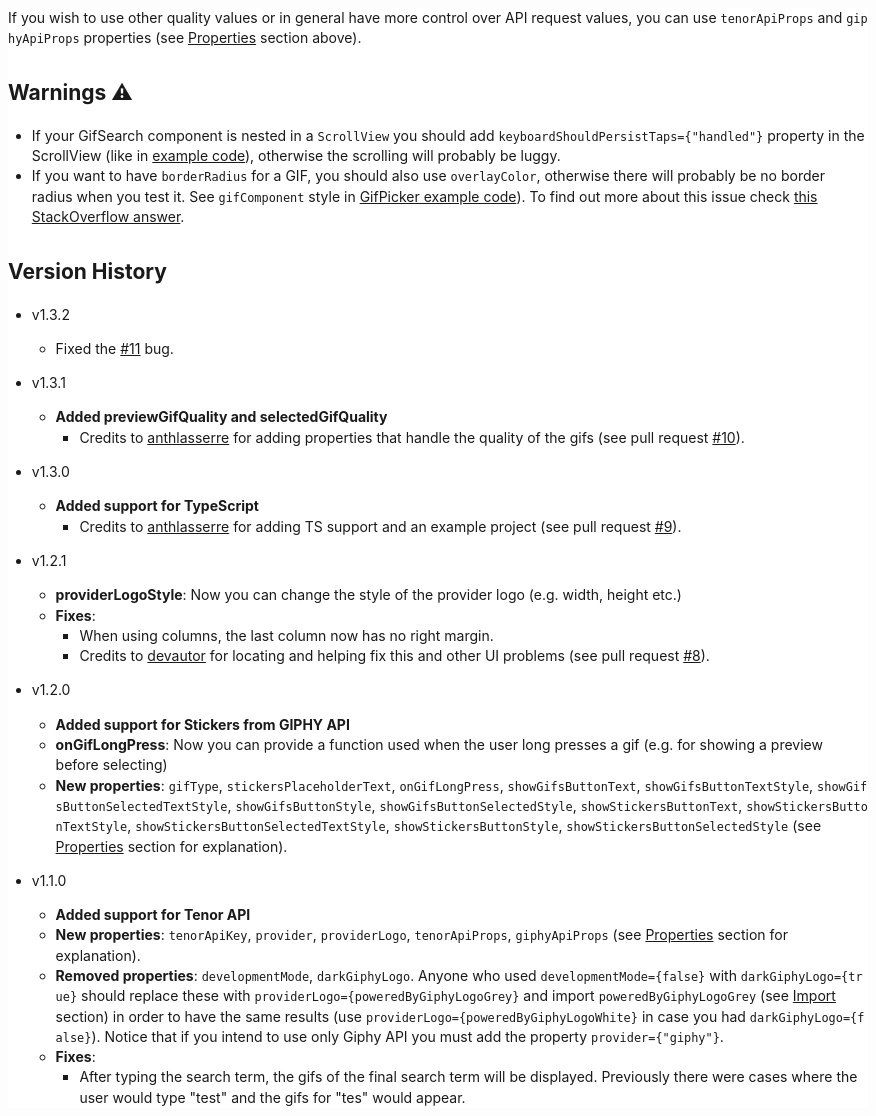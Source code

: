 If you wish to use other quality values or in general have more control over API request values, you can use `tenorApiProps` and `giphyApiProps` properties (see [Properties](#properties) section above).

## Warnings :warning:

- If your GifSearch component is nested in a `ScrollView` you should add `keyboardShouldPersistTaps={"handled"}` property in the ScrollView (like in [example code](Examples/js-example/App.js)), otherwise the scrolling will probably be luggy.
- If you want to have `borderRadius` for a GIF, you should also use `overlayColor`, otherwise there will probably be no border radius when you test it. See `gifComponent` style in [GifPicker example code](Examples/ts-example/src/components/GifPicker.tsx)). To find out more about this issue check [this StackOverflow answer](https://stackoverflow.com/a/41715524/7053344).

## Version History

- v1.3.2

  - Fixed the [#11](https://github.com/Thanasis1101/react-native-gif-search/pull/11) bug.

- v1.3.1

  - **Added previewGifQuality and selectedGifQuality**
    - Credits to [anthlasserre](https://github.com/anthlasserre) for adding properties that handle the quality of the gifs (see pull request [#10](https://github.com/Thanasis1101/react-native-gif-search/pull/10)).

- v1.3.0

  - **Added support for TypeScript**
    - Credits to [anthlasserre](https://github.com/anthlasserre) for adding TS support and an example project (see pull request [#9](https://github.com/Thanasis1101/react-native-gif-search/pull/9)).

- v1.2.1

  - **providerLogoStyle**: Now you can change the style of the provider logo (e.g. width, height etc.)
  - **Fixes**:
    - When using columns, the last column now has no right margin.
    - Credits to [devautor](https://github.com/devautor) for locating and helping fix this and other UI problems (see pull request [#8](https://github.com/Thanasis1101/react-native-gif-search/pull/8)).

- v1.2.0

  - **Added support for Stickers from GIPHY API**
  - **onGifLongPress**: Now you can provide a function used when the user long presses a gif (e.g. for showing a preview before selecting)
  - **New properties**: `gifType`, `stickersPlaceholderText`, `onGifLongPress`, `showGifsButtonText`, `showGifsButtonTextStyle`, `showGifsButtonSelectedTextStyle`, `showGifsButtonStyle`, `showGifsButtonSelectedStyle`, `showStickersButtonText`, `showStickersButtonTextStyle`, `showStickersButtonSelectedTextStyle`, `showStickersButtonStyle`, `showStickersButtonSelectedStyle` (see [Properties](#properties) section for explanation).

- v1.1.0

  - **Added support for Tenor API**
  - **New properties**: `tenorApiKey`, `provider`, `providerLogo`, `tenorApiProps`, `giphyApiProps` (see [Properties](#properties) section for explanation).
  - **Removed properties**: `developmentMode`, `darkGiphyLogo`. Anyone who used `developmentMode={false}` with `darkGiphyLogo={true}` should replace these with `providerLogo={poweredByGiphyLogoGrey}` and import `poweredByGiphyLogoGrey` (see [Import](#import) section) in order to have the same results (use `providerLogo={poweredByGiphyLogoWhite}` in case you had `darkGiphyLogo={false}`). Notice that if you intend to use only Giphy API you must add the property `provider={"giphy"}`.
  - **Fixes**:
    - After typing the search term, the gifs of the final search term will be displayed. Previously there were cases where the user would type "test" and the gifs for "tes" would appear.
